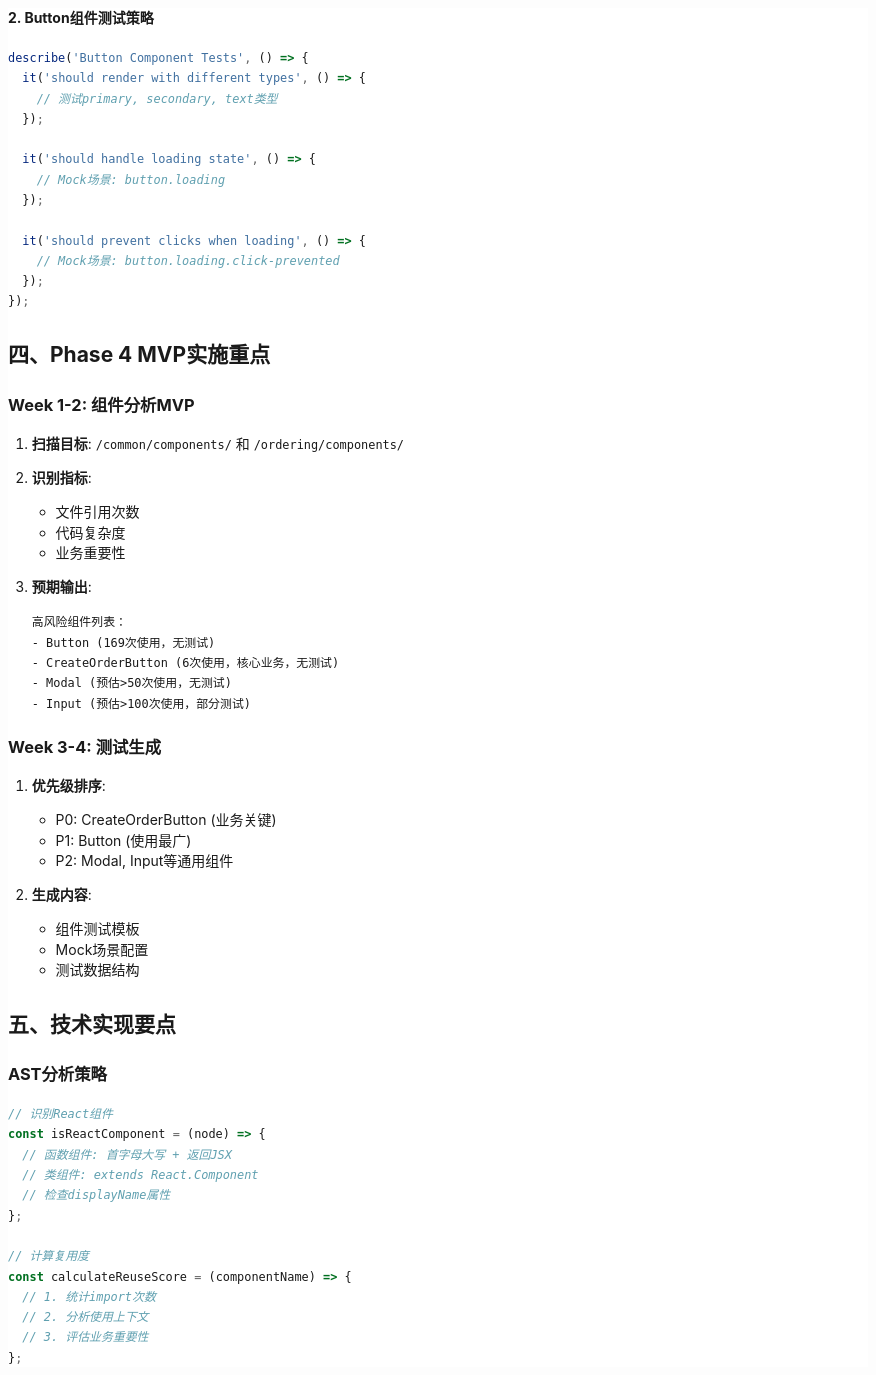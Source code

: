 #### 2. Button组件测试策略
```javascript
describe('Button Component Tests', () => {
  it('should render with different types', () => {
    // 测试primary, secondary, text类型
  });
  
  it('should handle loading state', () => {
    // Mock场景: button.loading
  });
  
  it('should prevent clicks when loading', () => {
    // Mock场景: button.loading.click-prevented
  });
});
```

## 四、Phase 4 MVP实施重点

### Week 1-2: 组件分析MVP
1. **扫描目标**: `/common/components/` 和 `/ordering/components/`
2. **识别指标**:
   - 文件引用次数
   - 代码复杂度
   - 业务重要性

3. **预期输出**:
   ```
   高风险组件列表：
   - Button (169次使用，无测试)
   - CreateOrderButton (6次使用，核心业务，无测试)
   - Modal (预估>50次使用，无测试)
   - Input (预估>100次使用，部分测试)
   ```

### Week 3-4: 测试生成
1. **优先级排序**:
   - P0: CreateOrderButton (业务关键)
   - P1: Button (使用最广)
   - P2: Modal, Input等通用组件

2. **生成内容**:
   - 组件测试模板
   - Mock场景配置
   - 测试数据结构

## 五、技术实现要点

### AST分析策略
```javascript
// 识别React组件
const isReactComponent = (node) => {
  // 函数组件: 首字母大写 + 返回JSX
  // 类组件: extends React.Component
  // 检查displayName属性
};

// 计算复用度
const calculateReuseScore = (componentName) => {
  // 1. 统计import次数
  // 2. 分析使用上下文
  // 3. 评估业务重要性
};
```